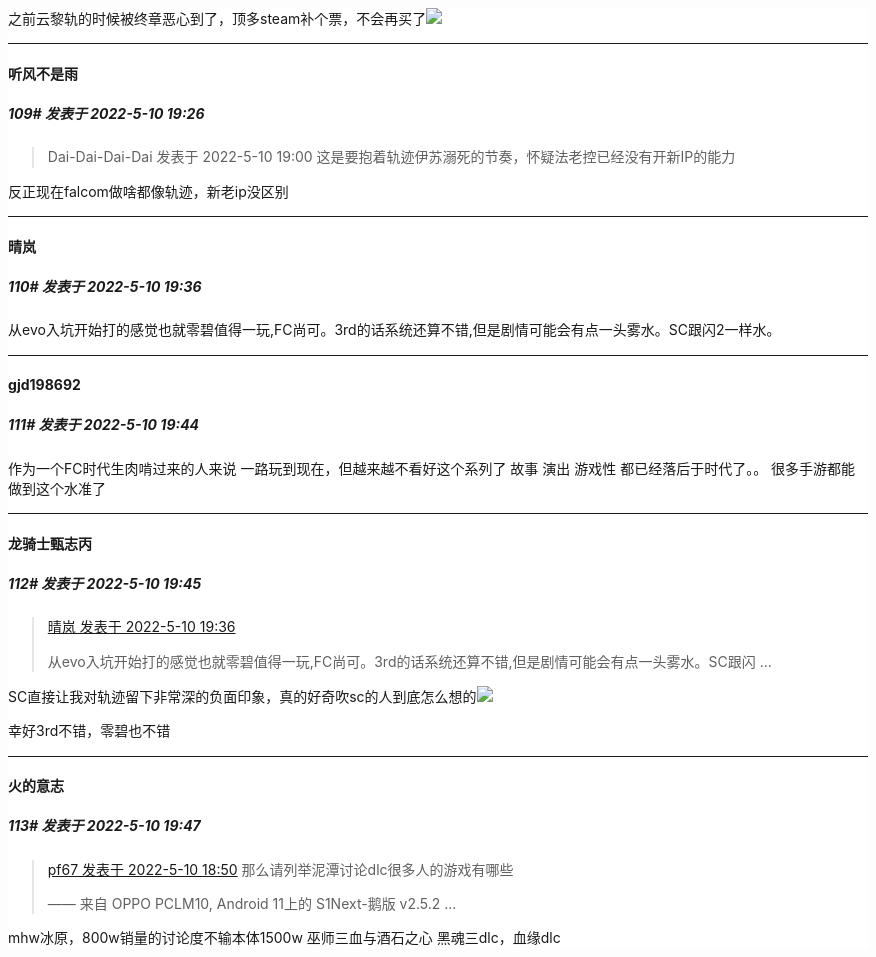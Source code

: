 之前云黎轨的时候被终章恶心到了，顶多steam补个票，不会再买了<img src="https://static.saraba1st.com/image/smiley/face2017/013.png" referrerpolicy="no-referrer">

*****

####  听风不是雨  
##### 109#       发表于 2022-5-10 19:26

<blockquote>Dai-Dai-Dai-Dai 发表于 2022-5-10 19:00
这是要抱着轨迹伊苏溺死的节奏，怀疑法老控已经没有开新IP的能力</blockquote>
反正现在falcom做啥都像轨迹，新老ip没区别



*****

####  晴岚  
##### 110#       发表于 2022-5-10 19:36

从evo入坑开始打的感觉也就零碧值得一玩,FC尚可。3rd的话系统还算不错,但是剧情可能会有点一头雾水。SC跟闪2一样水。



*****

####  gjd198692  
##### 111#       发表于 2022-5-10 19:44

作为一个FC时代生肉啃过来的人来说 一路玩到现在，但越来越不看好这个系列了 故事 演出 游戏性 都已经落后于时代了。。 很多手游都能做到这个水准了  

*****

####  龙骑士甄志丙  
##### 112#       发表于 2022-5-10 19:45

<blockquote><a href="httphttps://bbs.saraba1st.com/2b/forum.php?mod=redirect&amp;goto=findpost&amp;pid=55770516&amp;ptid=2068768" target="_blank">晴岚 发表于 2022-5-10 19:36</a>

从evo入坑开始打的感觉也就零碧值得一玩,FC尚可。3rd的话系统还算不错,但是剧情可能会有点一头雾水。SC跟闪 ...</blockquote>
SC直接让我对轨迹留下非常深的负面印象，真的好奇吹sc的人到底怎么想的<img src="https://static.saraba1st.com/image/smiley/face2017/067.png" referrerpolicy="no-referrer">

幸好3rd不错，零碧也不错

*****

####  火的意志  
##### 113#       发表于 2022-5-10 19:47

<blockquote><a href="httphttps://bbs.saraba1st.com/2b/forum.php?mod=redirect&amp;goto=findpost&amp;pid=55769805&amp;ptid=2068768" target="_blank">pf67 发表于 2022-5-10 18:50</a>
那么请列举泥潭讨论dlc很多人的游戏有哪些

—— 来自 OPPO PCLM10, Android 11上的 S1Next-鹅版 v2.5.2 ...</blockquote>
mhw冰原，800w销量的讨论度不输本体1500w
巫师三血与酒石之心
黑魂三dlc，血缘dlc
